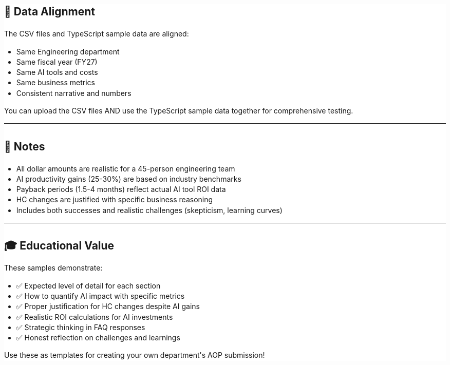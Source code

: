 
## 🔄 Data Alignment

The CSV files and TypeScript sample data are aligned:
- Same Engineering department
- Same fiscal year (FY27)
- Same AI tools and costs
- Same business metrics
- Consistent narrative and numbers

You can upload the CSV files AND use the TypeScript sample data together for comprehensive testing.

---

## 📝 Notes

- All dollar amounts are realistic for a 45-person engineering team
- AI productivity gains (25-30%) are based on industry benchmarks
- Payback periods (1.5-4 months) reflect actual AI tool ROI data
- HC changes are justified with specific business reasoning
- Includes both successes and realistic challenges (skepticism, learning curves)

---

## 🎓 Educational Value

These samples demonstrate:
- ✅ Expected level of detail for each section
- ✅ How to quantify AI impact with specific metrics
- ✅ Proper justification for HC changes despite AI gains
- ✅ Realistic ROI calculations for AI investments
- ✅ Strategic thinking in FAQ responses
- ✅ Honest reflection on challenges and learnings

Use these as templates for creating your own department's AOP submission!

